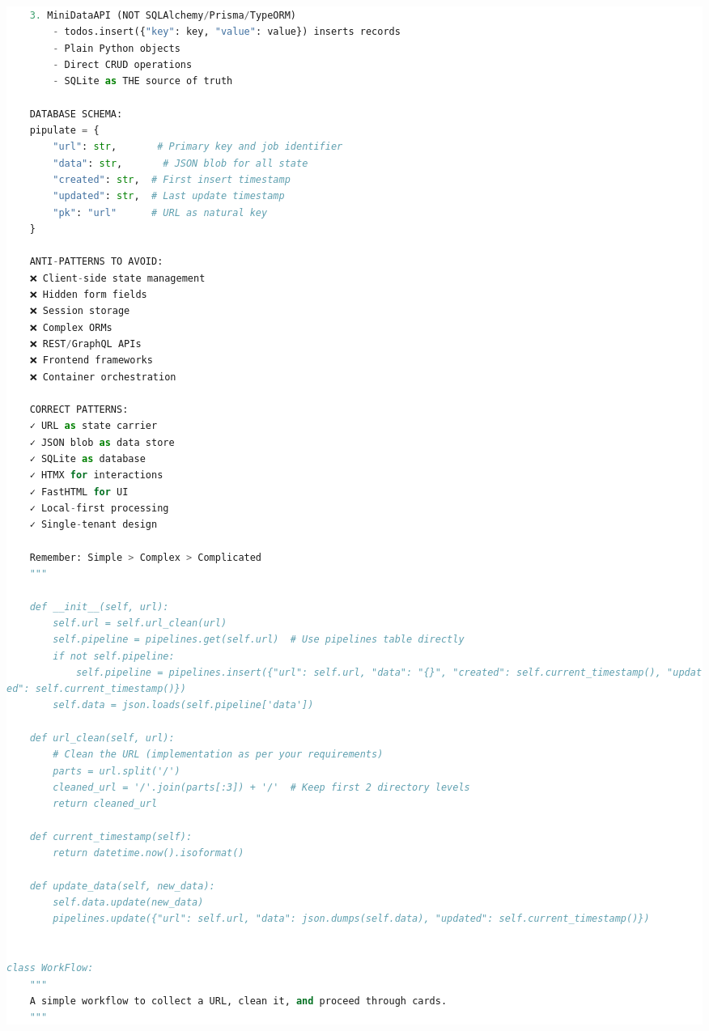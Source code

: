 ```python
    3. MiniDataAPI (NOT SQLAlchemy/Prisma/TypeORM)
        - todos.insert({"key": key, "value": value}) inserts records
        - Plain Python objects
        - Direct CRUD operations
        - SQLite as THE source of truth

    DATABASE SCHEMA:
    pipulate = {
        "url": str,       # Primary key and job identifier
        "data": str,       # JSON blob for all state
        "created": str,  # First insert timestamp
        "updated": str,  # Last update timestamp
        "pk": "url"      # URL as natural key
    }

    ANTI-PATTERNS TO AVOID:
    ❌ Client-side state management
    ❌ Hidden form fields
    ❌ Session storage
    ❌ Complex ORMs
    ❌ REST/GraphQL APIs
    ❌ Frontend frameworks
    ❌ Container orchestration

    CORRECT PATTERNS:
    ✓ URL as state carrier
    ✓ JSON blob as data store
    ✓ SQLite as database
    ✓ HTMX for interactions
    ✓ FastHTML for UI
    ✓ Local-first processing
    ✓ Single-tenant design

    Remember: Simple > Complex > Complicated
    """

    def __init__(self, url):
        self.url = self.url_clean(url)
        self.pipeline = pipelines.get(self.url)  # Use pipelines table directly
        if not self.pipeline:
            self.pipeline = pipelines.insert({"url": self.url, "data": "{}", "created": self.current_timestamp(), "updated": self.current_timestamp()})
        self.data = json.loads(self.pipeline['data'])

    def url_clean(self, url):
        # Clean the URL (implementation as per your requirements)
        parts = url.split('/')
        cleaned_url = '/'.join(parts[:3]) + '/'  # Keep first 2 directory levels
        return cleaned_url

    def current_timestamp(self):
        return datetime.now().isoformat()

    def update_data(self, new_data):
        self.data.update(new_data)
        pipelines.update({"url": self.url, "data": json.dumps(self.data), "updated": self.current_timestamp()})


class WorkFlow:
    """
    A simple workflow to collect a URL, clean it, and proceed through cards.
    """
```